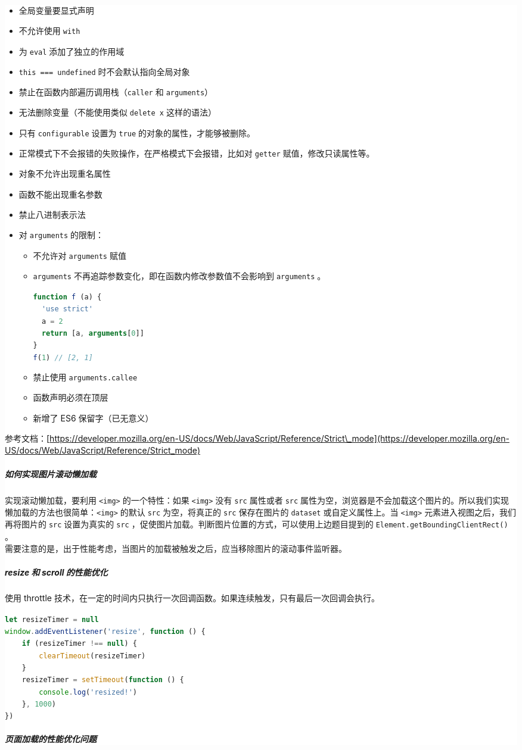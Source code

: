 * 全局变量要显式声明
* 不允许使用 `with`
* 为 `eval` 添加了独立的作用域
* `this === undefined` 时不会默认指向全局对象
* 禁止在函数内部遍历调用栈（`caller` 和 `arguments`）
* 无法删除变量（不能使用类似 `delete x` 这样的语法）
* 只有 `configurable` 设置为 `true` 的对象的属性，才能够被删除。
* 正常模式下不会报错的失败操作，在严格模式下会报错，比如对 `getter` 赋值，修改只读属性等。
* 对象不允许出现重名属性
* 函数不能出现重名参数
* 禁止八进制表示法
* 对 `arguments` 的限制：

  * 不允许对 `arguments` 赋值
  * `arguments` 不再追踪参数变化，即在函数内修改参数值不会影响到 `arguments` 。

    ```js
    function f (a) {
      'use strict'
      a = 2
      return [a, arguments[0]]
    }
    f(1) // [2, 1]
    ```

  * 禁止使用 `arguments.callee`

  * 函数声明必须在顶层

  * 新增了 ES6 保留字（已无意义）

参考文档：[https://developer.mozilla.org/en-US/docs/Web/JavaScript/Reference/Strict\_mode](https://developer.mozilla.org/en-US/docs/Web/JavaScript/Reference/Strict_mode)

##### 如何实现图片滚动懒加载

实现滚动懒加载，要利用 `<img>` 的一个特性：如果 `<img>` 没有 `src` 属性或者 `src` 属性为空，浏览器是不会加载这个图片的。所以我们实现懒加载的方法也很简单：`<img>` 的默认 `src` 为空，将真正的 `src` 保存在图片的 `dataset` 或自定义属性上。当 `<img>` 元素进入视图之后，我们再将图片的 `src` 设置为真实的 `src` ，促使图片加载。判断图片位置的方式，可以使用上边题目提到的 `Element.getBoundingClientRect()` 。  
需要注意的是，出于性能考虑，当图片的加载被触发之后，应当移除图片的滚动事件监听器。

##### resize 和 scroll 的性能优化

使用 throttle 技术，在一定的时间内只执行一次回调函数。如果连续触发，只有最后一次回调会执行。

```js
let resizeTimer = null
window.addEventListener('resize', function () {
    if (resizeTimer !== null) {
        clearTimeout(resizeTimer)
    }
    resizeTimer = setTimeout(function () {
        console.log('resized!')
    }, 1000)
})
```

##### 页面加载的性能优化问题
